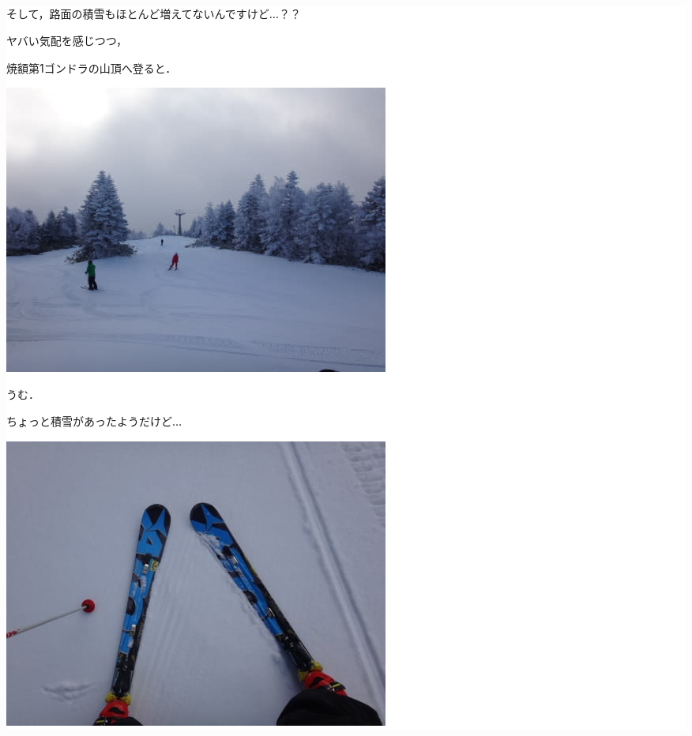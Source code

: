 


そして，路面の積雪もほとんど増えてないんですけど…？？





ヤバい気配を感じつつ，


焼額第1ゴンドラの山頂へ登ると．




![253ca6cbdf6adcd9a7187bd2ff48fbc4.jpg](images/253ca6cbdf6adcd9a7187bd2ff48fbc4.jpg)




うむ．


ちょっと積雪があったようだけど…




![97d98b15d4ea74eae4c618e455e44a49.jpg](images/97d98b15d4ea74eae4c618e455e44a49.jpg)
